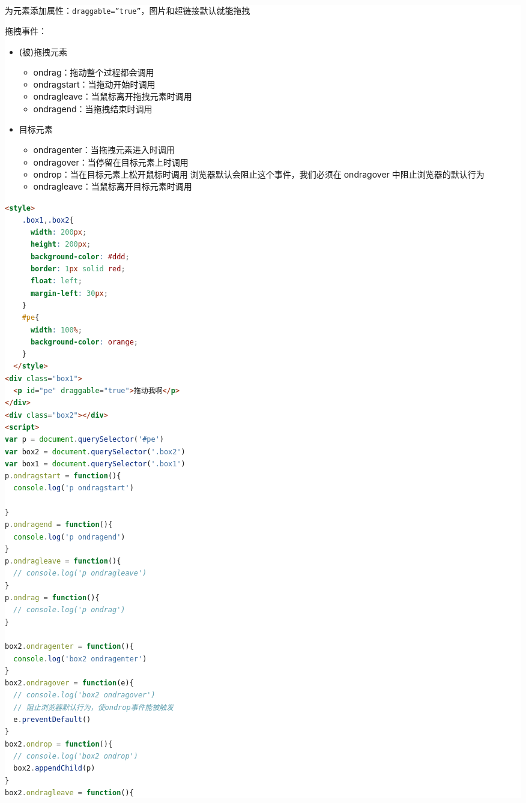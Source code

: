 为元素添加属性：`draggable=”true”`，图片和超链接默认就能拖拽

拖拽事件：

- (被)拖拽元素
  - ondrag：拖动整个过程都会调用
  - ondragstart：当拖动开始时调用
  - ondragleave：当鼠标离开拖拽元素时调用
  - ondragend：当拖拽结束时调用

- 目标元素
  - ondragenter：当拖拽元素进入时调用
  - ondragover：当停留在目标元素上时调用
  - ondrop：当在目标元素上松开鼠标时调用 浏览器默认会阻止这个事件，我们必须在 ondragover 中阻止浏览器的默认行为
  - ondragleave：当鼠标离开目标元素时调用

```html
<style>
    .box1,.box2{
      width: 200px;
      height: 200px;
      background-color: #ddd;
      border: 1px solid red;
      float: left;
      margin-left: 30px;
    }
    #pe{
      width: 100%;
      background-color: orange;
    }
  </style>
<div class="box1">
  <p id="pe" draggable="true">拖动我啊</p>
</div>
<div class="box2"></div>
<script>
var p = document.querySelector('#pe')
var box2 = document.querySelector('.box2')
var box1 = document.querySelector('.box1')
p.ondragstart = function(){
  console.log('p ondragstart')
  
}
p.ondragend = function(){
  console.log('p ondragend')
}
p.ondragleave = function(){
  // console.log('p ondragleave')
}
p.ondrag = function(){
  // console.log('p ondrag')
}

box2.ondragenter = function(){
  console.log('box2 ondragenter')
}
box2.ondragover = function(e){
  // console.log('box2 ondragover')
  // 阻止浏览器默认行为，使ondrop事件能被触发
  e.preventDefault()
}
box2.ondrop = function(){
  // console.log('box2 ondrop')
  box2.appendChild(p)
}
box2.ondragleave = function(){
```